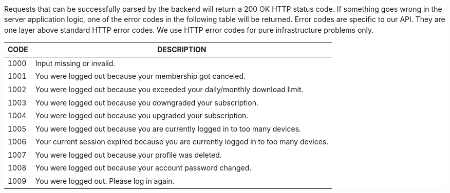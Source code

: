 Requests that can be successfully parsed by the backend will return a 200 OK HTTP status code. If something goes wrong in the server application logic, one of the error codes in the following table will be returned. Error codes are specific to our API. They are one layer above standard HTTP error codes. We use HTTP error codes for pure infrastructure problems only.

| CODE  | DESCRIPTION                                                                                                                             |
|-------|-----------------------------------------------------------------------------------------------------------------------------------------|
| 1000  | Input missing or invalid.                                                                                                               |
| 1001  | You were logged out because your membership got canceled.                                                                               |
| 1002  | You were logged out because you exceeded your daily/monthly download limit.                                                             |
| 1003  | You were logged out because you downgraded your subscription.                                                                           |
| 1004  | You were logged out because you upgraded your subscription.                                                                             |
| 1005  | You were logged out because you are currently logged in to too many devices.                                                            |
| 1006  | Your current session expired because you are currently logged in to too many devices.                                                   |
| 1007  | You were logged out because your profile was deleted.                                                                                   |
| 1008  | You were logged out because your account password changed.                                                                              |
| 1009  | You were logged out. Please log in again.                                                                                               |